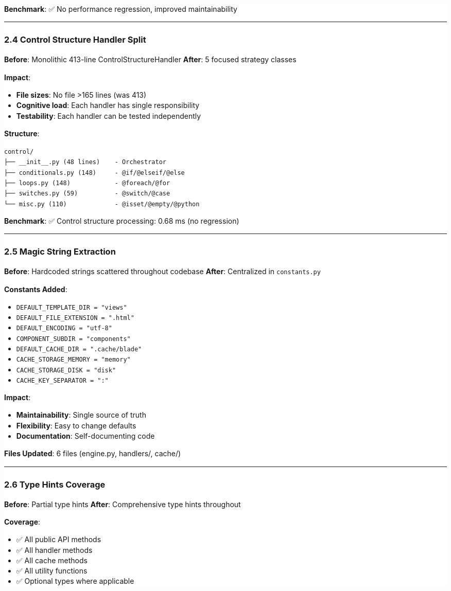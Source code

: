 **Benchmark**: ✅ No performance regression, improved maintainability

---

### 2.4 Control Structure Handler Split
**Before**: Monolithic 413-line ControlStructureHandler
**After**: 5 focused strategy classes

**Impact**:
- **File sizes**: No file >165 lines (was 413)
- **Cognitive load**: Each handler has single responsibility
- **Testability**: Each handler can be tested independently

**Structure**:
```
control/
├── __init__.py (48 lines)    - Orchestrator
├── conditionals.py (148)     - @if/@elseif/@else
├── loops.py (148)            - @foreach/@for
├── switches.py (59)          - @switch/@case
└── misc.py (110)             - @isset/@empty/@python
```

**Benchmark**: ✅ Control structure processing: 0.68 ms (no regression)

---

### 2.5 Magic String Extraction
**Before**: Hardcoded strings scattered throughout codebase
**After**: Centralized in `constants.py`

**Constants Added**:
- `DEFAULT_TEMPLATE_DIR = "views"`
- `DEFAULT_FILE_EXTENSION = ".html"`
- `DEFAULT_ENCODING = "utf-8"`
- `COMPONENT_SUBDIR = "components"`
- `DEFAULT_CACHE_DIR = ".cache/blade"`
- `CACHE_STORAGE_MEMORY = "memory"`
- `CACHE_STORAGE_DISK = "disk"`
- `CACHE_KEY_SEPARATOR = ":"`

**Impact**:
- **Maintainability**: Single source of truth
- **Flexibility**: Easy to change defaults
- **Documentation**: Self-documenting code

**Files Updated**: 6 files (engine.py, handlers/, cache/)

---

### 2.6 Type Hints Coverage
**Before**: Partial type hints
**After**: Comprehensive type hints throughout

**Coverage**:
- ✅ All public API methods
- ✅ All handler methods
- ✅ All cache methods
- ✅ All utility functions
- ✅ Optional types where applicable
